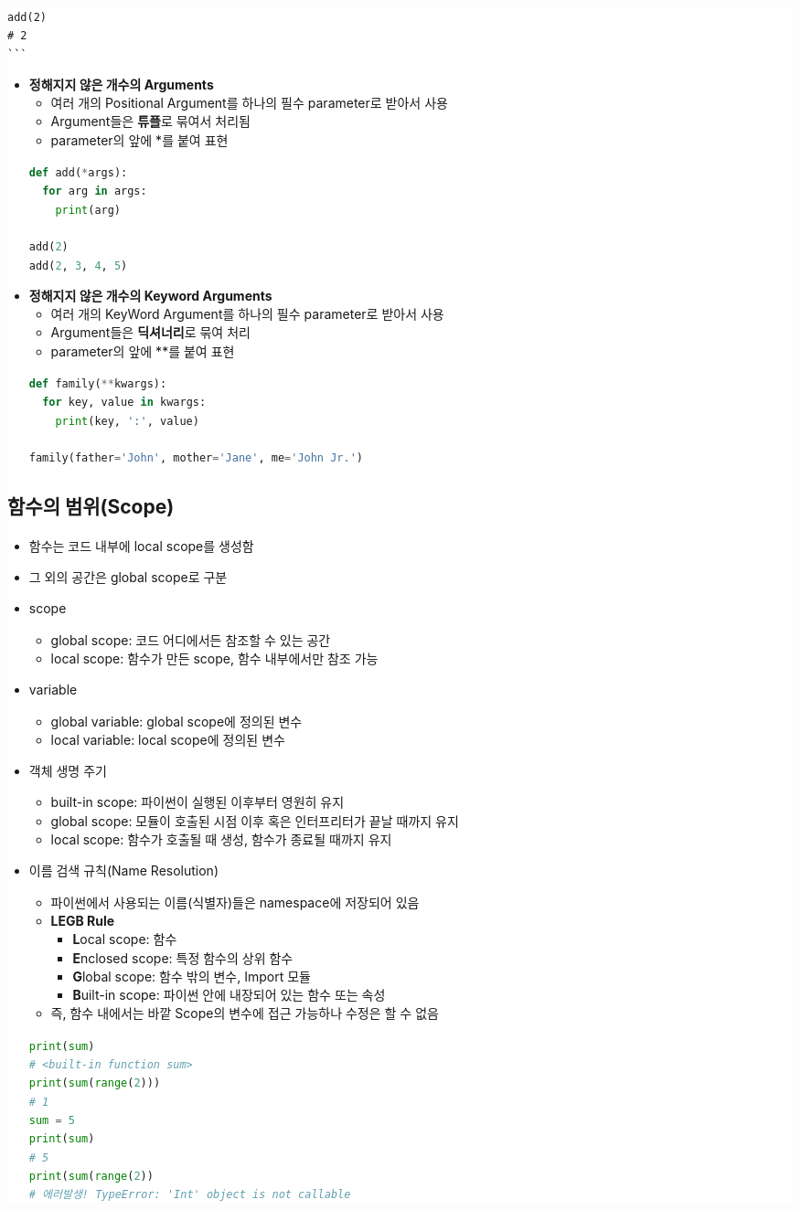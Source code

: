    add(2)
    # 2
    ```
  - **정해지지 않은 개수의 Arguments**
    - 여러 개의 Positional Argument를 하나의 필수 parameter로 받아서 사용
    - Argument들은 **튜플**로 묶여서 처리됨
    - parameter의 앞에 *를 붙여 표현
    ```python
    def add(*args):
      for arg in args:
        print(arg)
    
    add(2)
    add(2, 3, 4, 5)
    ```
  - **정해지지 않은 개수의 Keyword Arguments**
    - 여러 개의 KeyWord Argument를 하나의 필수 parameter로 받아서 사용
    - Argument들은 **딕셔너리**로 묶여 처리
    - parameter의 앞에 **를 붙여 표현
    ```python
    def family(**kwargs):
      for key, value in kwargs:
        print(key, ':', value)

    family(father='John', mother='Jane', me='John Jr.')
    ```
  
## 함수의 범위(Scope)
- 함수는 코드 내부에 local scope를 생성함
- 그 외의 공간은 global scope로 구분

- scope
  - global scope: 코드 어디에서든 참조할 수 있는 공간
  - local scope: 함수가 만든 scope, 함수 내부에서만 참조 가능
- variable
  - global variable: global scope에 정의된 변수
  - local variable: local scope에 정의된 변수

- 객체 생명 주기
  - built-in scope: 파이썬이 실행된 이후부터 영원히 유지
  - global scope: 모듈이 호출된 시점 이후 혹은 인터프리터가 끝날 때까지 유지
  - local scope: 함수가 호출될 때 생성, 함수가 종료될 때까지 유지

- 이름 검색 규칙(Name Resolution)
  - 파이썬에서 사용되는 이름(식별자)들은 namespace에 저장되어 있음
  - **LEGB Rule**
    - **L**ocal scope: 함수
    - **E**nclosed scope: 특정 함수의 상위 함수
    - **G**lobal scope: 함수 밖의 변수, Import 모듈
    - **B**uilt-in scope: 파이썬 안에 내장되어 있는 함수 또는 속성
  - 즉, 함수 내에서는 바깥 Scope의 변수에 접근 가능하나 수정은 할 수 없음
  ```python
  print(sum)
  # <built-in function sum>
  print(sum(range(2)))
  # 1
  sum = 5
  print(sum)
  # 5
  print(sum(range(2))
  # 에러발생! TypeError: 'Int' object is not callable
  ```
